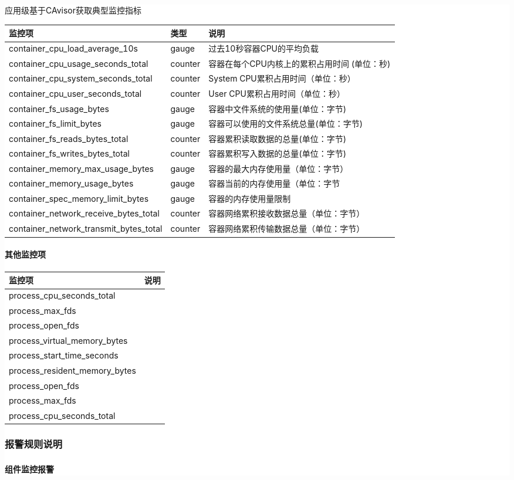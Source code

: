 应用级基于CAvisor获取典型监控指标

| 监控项     | 类型       |说明                    |
| :------- | :-----------  |:----------------------- |
|container_cpu_load_average_10s |gauge | 过去10秒容器CPU的平均负载 |
|container_cpu_usage_seconds_total |counter |容器在每个CPU内核上的累积占用时间 (单位：秒)|
|container_cpu_system_seconds_total|counter |System CPU累积占用时间（单位：秒）|
|container_cpu_user_seconds_total |counter|User CPU累积占用时间（单位：秒）|
|container_fs_usage_bytes | gauge | 容器中文件系统的使用量(单位：字节) |
|container_fs_limit_bytes |gauge |容器可以使用的文件系统总量(单位：字节) |
|container_fs_reads_bytes_total|counter|容器累积读取数据的总量(单位：字节)|
|container_fs_writes_bytes_total|counter|容器累积写入数据的总量(单位：字节)|
|container_memory_max_usage_bytes|gauge|容器的最大内存使用量（单位：字节）|
|container_memory_usage_bytes|gauge|容器当前的内存使用量（单位：字节|
|container_spec_memory_limit_bytes|gauge|容器的内存使用量限制|
|container_network_receive_bytes_total| counter|容器网络累积接收数据总量（单位：字节）|
|container_network_transmit_bytes_total |counter |容器网络累积传输数据总量（单位：字节）|

#### 其他监控项

| 监控项     | 说明                    |
| :------- | :----------------------- |
| process_cpu_seconds_total||
| process_max_fds||
| process_open_fds||
| process_virtual_memory_bytes||
| process_start_time_seconds||
| process_resident_memory_bytes||
| process_open_fds||
| process_max_fds||
| process_cpu_seconds_total||

### 报警规则说明

#### 组件监控报警

